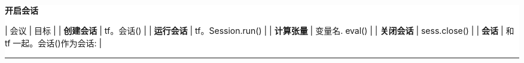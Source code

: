 **开启会话**

| 会议 | 目标 |
| **创建会话** | tf。会话() |
| **运行会话** | tf。Session.run() |
| **计算张量** | 变量名. eval() |
| **关闭会话** | sess.close() |
| **会话** | 和 tf 一起。会话()作为会话: |

* * *